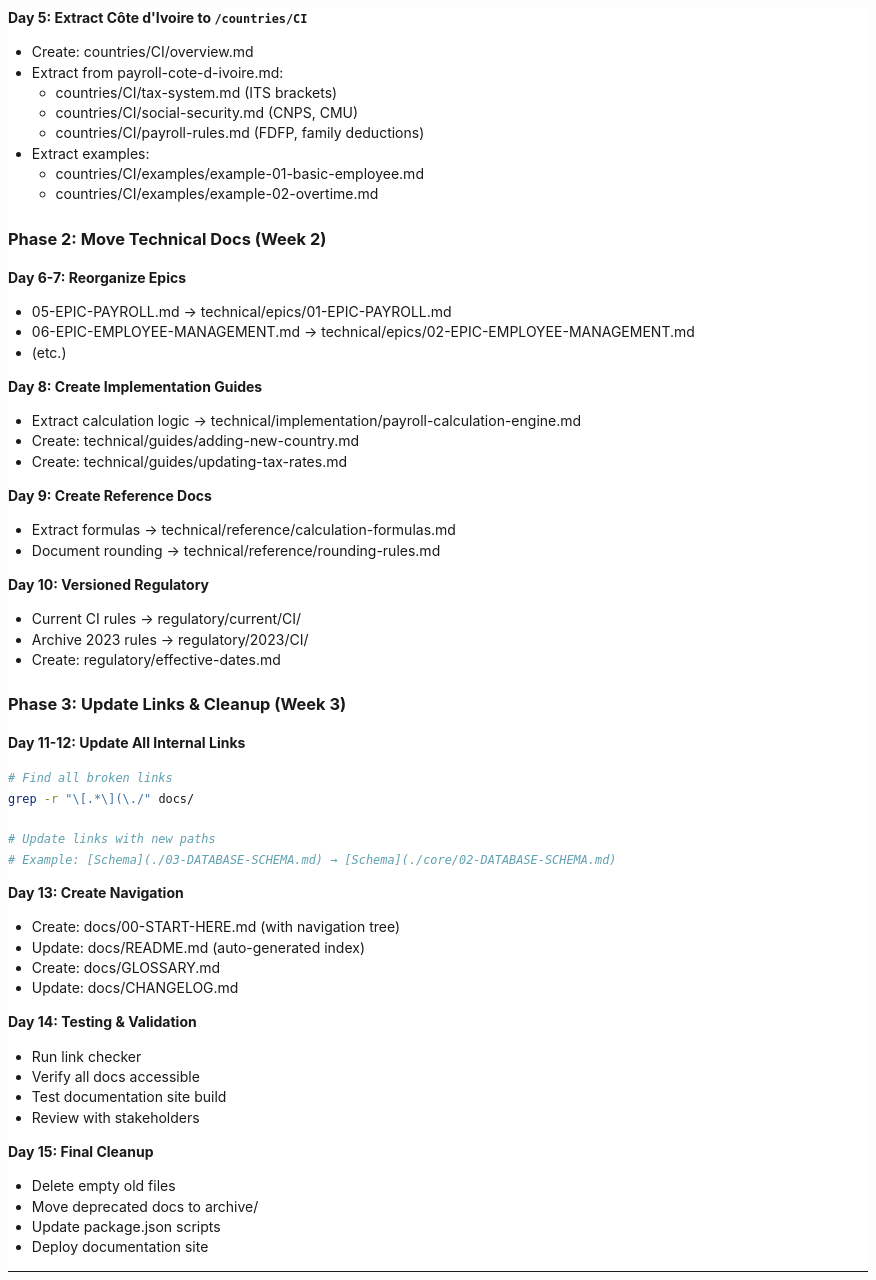 **Day 5: Extract Côte d'Ivoire to `/countries/CI`**
- Create: countries/CI/overview.md
- Extract from payroll-cote-d-ivoire.md:
  - countries/CI/tax-system.md (ITS brackets)
  - countries/CI/social-security.md (CNPS, CMU)
  - countries/CI/payroll-rules.md (FDFP, family deductions)
- Extract examples:
  - countries/CI/examples/example-01-basic-employee.md
  - countries/CI/examples/example-02-overtime.md

### Phase 2: Move Technical Docs (Week 2)

**Day 6-7: Reorganize Epics**
- 05-EPIC-PAYROLL.md → technical/epics/01-EPIC-PAYROLL.md
- 06-EPIC-EMPLOYEE-MANAGEMENT.md → technical/epics/02-EPIC-EMPLOYEE-MANAGEMENT.md
- (etc.)

**Day 8: Create Implementation Guides**
- Extract calculation logic → technical/implementation/payroll-calculation-engine.md
- Create: technical/guides/adding-new-country.md
- Create: technical/guides/updating-tax-rates.md

**Day 9: Create Reference Docs**
- Extract formulas → technical/reference/calculation-formulas.md
- Document rounding → technical/reference/rounding-rules.md

**Day 10: Versioned Regulatory**
- Current CI rules → regulatory/current/CI/
- Archive 2023 rules → regulatory/2023/CI/
- Create: regulatory/effective-dates.md

### Phase 3: Update Links & Cleanup (Week 3)

**Day 11-12: Update All Internal Links**
```bash
# Find all broken links
grep -r "\[.*\](\./" docs/

# Update links with new paths
# Example: [Schema](./03-DATABASE-SCHEMA.md) → [Schema](./core/02-DATABASE-SCHEMA.md)
```

**Day 13: Create Navigation**
- Create: docs/00-START-HERE.md (with navigation tree)
- Update: docs/README.md (auto-generated index)
- Create: docs/GLOSSARY.md
- Update: docs/CHANGELOG.md

**Day 14: Testing & Validation**
- Run link checker
- Verify all docs accessible
- Test documentation site build
- Review with stakeholders

**Day 15: Final Cleanup**
- Delete empty old files
- Move deprecated docs to archive/
- Update package.json scripts
- Deploy documentation site

---
